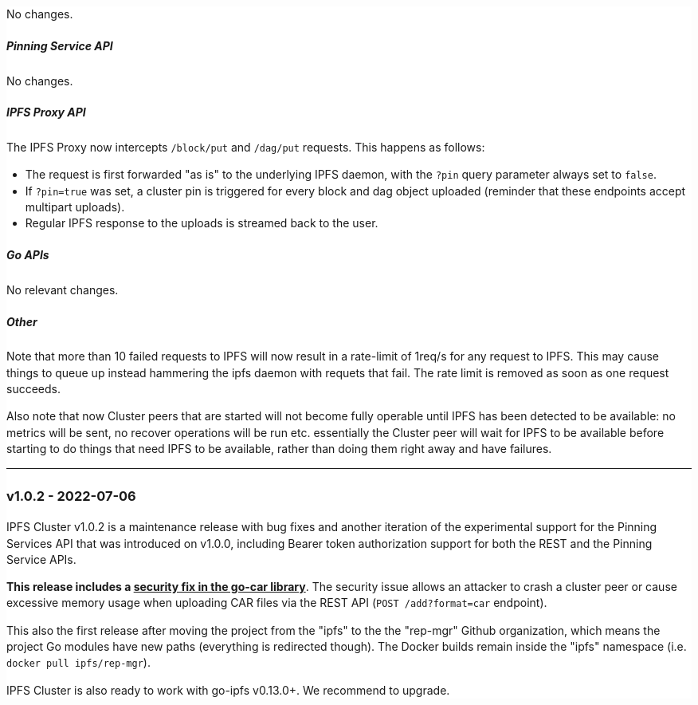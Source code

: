 No changes.

##### Pinning Service API

No changes.

##### IPFS Proxy API

The IPFS Proxy now intercepts `/block/put` and `/dag/put` requests. This happens as follows:

* The request is first forwarded "as is" to the underlying IPFS daemon, with
  the `?pin` query parameter always set to `false`.
* If `?pin=true` was set, a cluster pin is triggered for every block and dag
  object uploaded (reminder that these endpoints accept multipart uploads).
* Regular IPFS response to the uploads is streamed back to the user.


##### Go APIs

No relevant changes.

##### Other

Note that more than 10 failed requests to IPFS will now result in a rate-limit
of 1req/s for any request to IPFS. This may cause things to queue up instead
hammering the ipfs daemon with requets that fail. The rate limit is removed as
soon as one request succeeds.

Also note that now Cluster peers that are started will not become fully
operable until IPFS has been detected to be available: no metrics will be
sent, no recover operations will be run etc. essentially the Cluster peer will
wait for IPFS to be available before starting to do things that need IPFS to
be available, rather than doing them right away and have failures.

---

### v1.0.2 - 2022-07-06

IPFS Cluster v1.0.2 is a maintenance release with bug fixes and another
iteration of the experimental support for the Pinning Services API that was
introduced on v1.0.0, including Bearer token authorization support for both
the REST and the Pinning Service APIs.

**This release includes a
  [security fix in the go-car library](yhttps://github.com/ipld/go-car/security/advisories/GHSA-9x4h-8wgm-8xfg)**. The
  security issue allows an attacker to crash a cluster peer or cause excessive
  memory usage when uploading CAR files via the REST API (`POST
  /add?format=car` endpoint).

This also the first release after moving the project from the "ipfs" to the
the "rep-mgr" Github organization, which means the project Go modules
have new paths (everything is redirected though). The Docker builds remain
inside the "ipfs" namespace (i.e. `docker pull ipfs/rep-mgr`).

IPFS Cluster is also ready to work with go-ipfs v0.13.0+. We recommend to upgrade.
